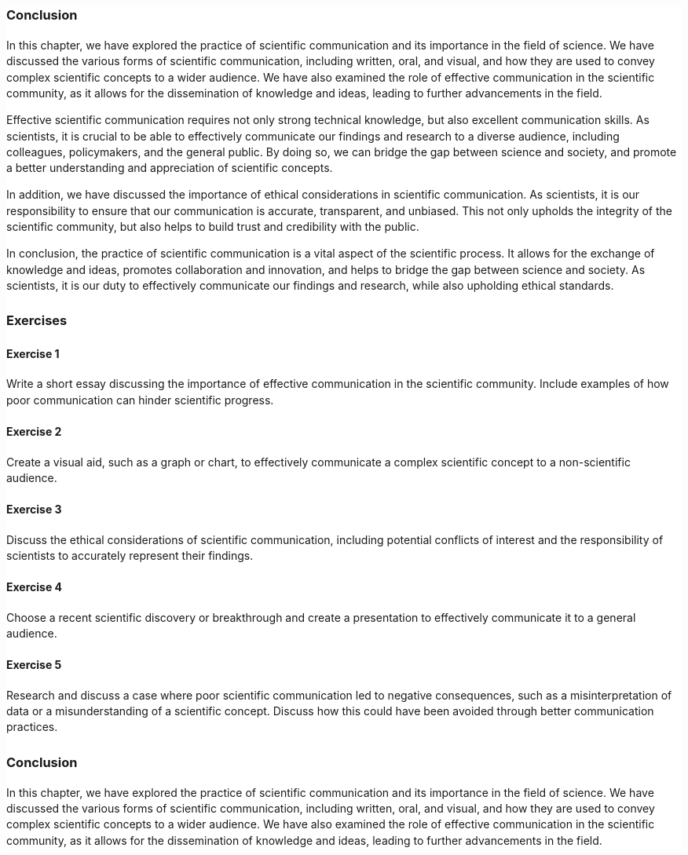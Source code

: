 
### Conclusion
In this chapter, we have explored the practice of scientific communication and its importance in the field of science. We have discussed the various forms of scientific communication, including written, oral, and visual, and how they are used to convey complex scientific concepts to a wider audience. We have also examined the role of effective communication in the scientific community, as it allows for the dissemination of knowledge and ideas, leading to further advancements in the field.

Effective scientific communication requires not only strong technical knowledge, but also excellent communication skills. As scientists, it is crucial to be able to effectively communicate our findings and research to a diverse audience, including colleagues, policymakers, and the general public. By doing so, we can bridge the gap between science and society, and promote a better understanding and appreciation of scientific concepts.

In addition, we have discussed the importance of ethical considerations in scientific communication. As scientists, it is our responsibility to ensure that our communication is accurate, transparent, and unbiased. This not only upholds the integrity of the scientific community, but also helps to build trust and credibility with the public.

In conclusion, the practice of scientific communication is a vital aspect of the scientific process. It allows for the exchange of knowledge and ideas, promotes collaboration and innovation, and helps to bridge the gap between science and society. As scientists, it is our duty to effectively communicate our findings and research, while also upholding ethical standards.

### Exercises
#### Exercise 1
Write a short essay discussing the importance of effective communication in the scientific community. Include examples of how poor communication can hinder scientific progress.

#### Exercise 2
Create a visual aid, such as a graph or chart, to effectively communicate a complex scientific concept to a non-scientific audience.

#### Exercise 3
Discuss the ethical considerations of scientific communication, including potential conflicts of interest and the responsibility of scientists to accurately represent their findings.

#### Exercise 4
Choose a recent scientific discovery or breakthrough and create a presentation to effectively communicate it to a general audience.

#### Exercise 5
Research and discuss a case where poor scientific communication led to negative consequences, such as a misinterpretation of data or a misunderstanding of a scientific concept. Discuss how this could have been avoided through better communication practices.


### Conclusion
In this chapter, we have explored the practice of scientific communication and its importance in the field of science. We have discussed the various forms of scientific communication, including written, oral, and visual, and how they are used to convey complex scientific concepts to a wider audience. We have also examined the role of effective communication in the scientific community, as it allows for the dissemination of knowledge and ideas, leading to further advancements in the field.
